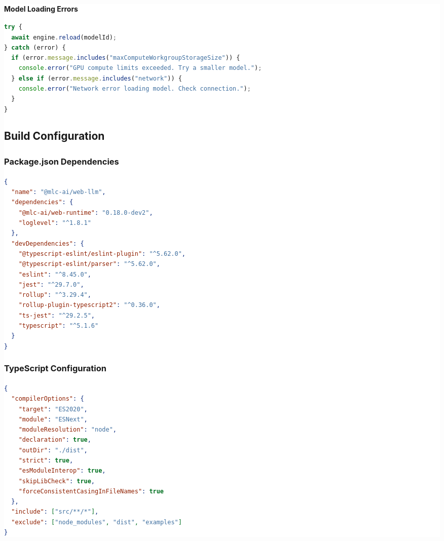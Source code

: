 **Model Loading Errors**
```javascript
try {
  await engine.reload(modelId);
} catch (error) {
  if (error.message.includes("maxComputeWorkgroupStorageSize")) {
    console.error("GPU compute limits exceeded. Try a smaller model.");
  } else if (error.message.includes("network")) {
    console.error("Network error loading model. Check connection.");
  }
}
```

## Build Configuration

### Package.json Dependencies
```json
{
  "name": "@mlc-ai/web-llm",
  "dependencies": {
    "@mlc-ai/web-runtime": "0.18.0-dev2",
    "loglevel": "^1.8.1"
  },
  "devDependencies": {
    "@typescript-eslint/eslint-plugin": "^5.62.0",
    "@typescript-eslint/parser": "^5.62.0",
    "eslint": "^8.45.0",
    "jest": "^29.7.0",
    "rollup": "^3.29.4",
    "rollup-plugin-typescript2": "^0.36.0",
    "ts-jest": "^29.2.5",
    "typescript": "^5.1.6"
  }
}
```

### TypeScript Configuration
```json
{
  "compilerOptions": {
    "target": "ES2020",
    "module": "ESNext",
    "moduleResolution": "node",
    "declaration": true,
    "outDir": "./dist",
    "strict": true,
    "esModuleInterop": true,
    "skipLibCheck": true,
    "forceConsistentCasingInFileNames": true
  },
  "include": ["src/**/*"],
  "exclude": ["node_modules", "dist", "examples"]
}
```
